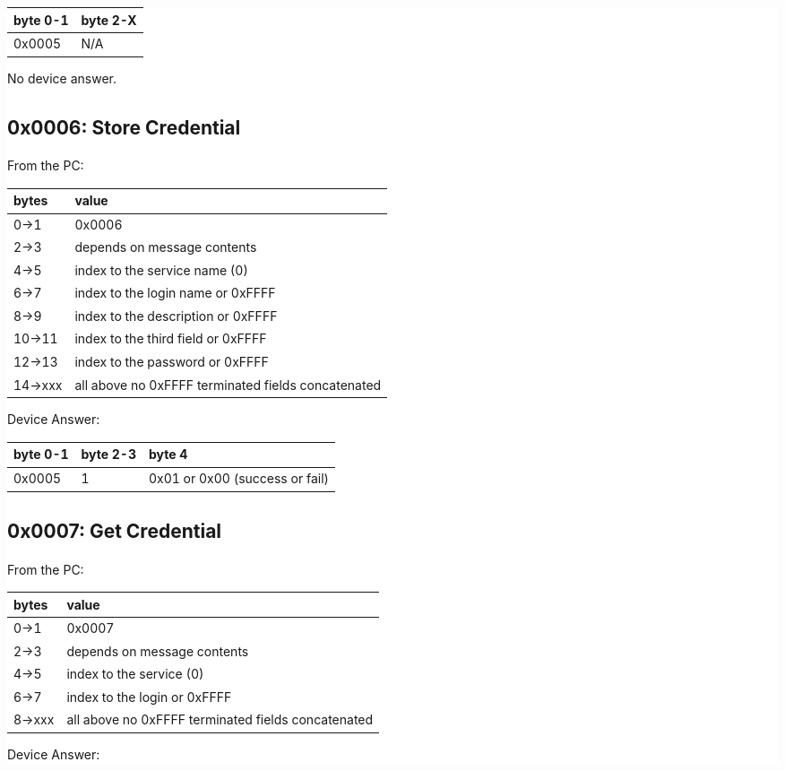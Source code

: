 | byte 0-1 | byte 2-X     |
|:---------|:-------------|
| 0x0005   |        N/A   |

No device answer.



0x0006: Store Credential
------------------------

From the PC: 

| bytes  | value  |
|:-------|:-------|
| 0->1   | 0x0006 |
| 2->3   | depends on message contents |
| 4->5   | index to the service name (0) |
| 6->7   | index to the login name or 0xFFFF |
| 8->9   | index to the description or 0xFFFF |
| 10->11 | index to the third field or 0xFFFF |
| 12->13 | index to the password or 0xFFFF |
| 14->xxx | all above no 0xFFFF terminated fields concatenated |

Device Answer:

| byte 0-1 | byte 2-3                    | byte 4                          |
|:---------|:----------------------------|:--------------------------------|
| 0x0005   | 1 | 0x01 or 0x00 (success or fail) |



0x0007: Get Credential
----------------------

From the PC: 

| bytes  | value  |
|:-------|:-------|
| 0->1   | 0x0007 |
| 2->3   | depends on message contents |
| 4->5   | index to the service (0) |
| 6->7   | index to the login or 0xFFFF |
| 8->xxx | all above no 0xFFFF terminated fields concatenated |

Device Answer:
